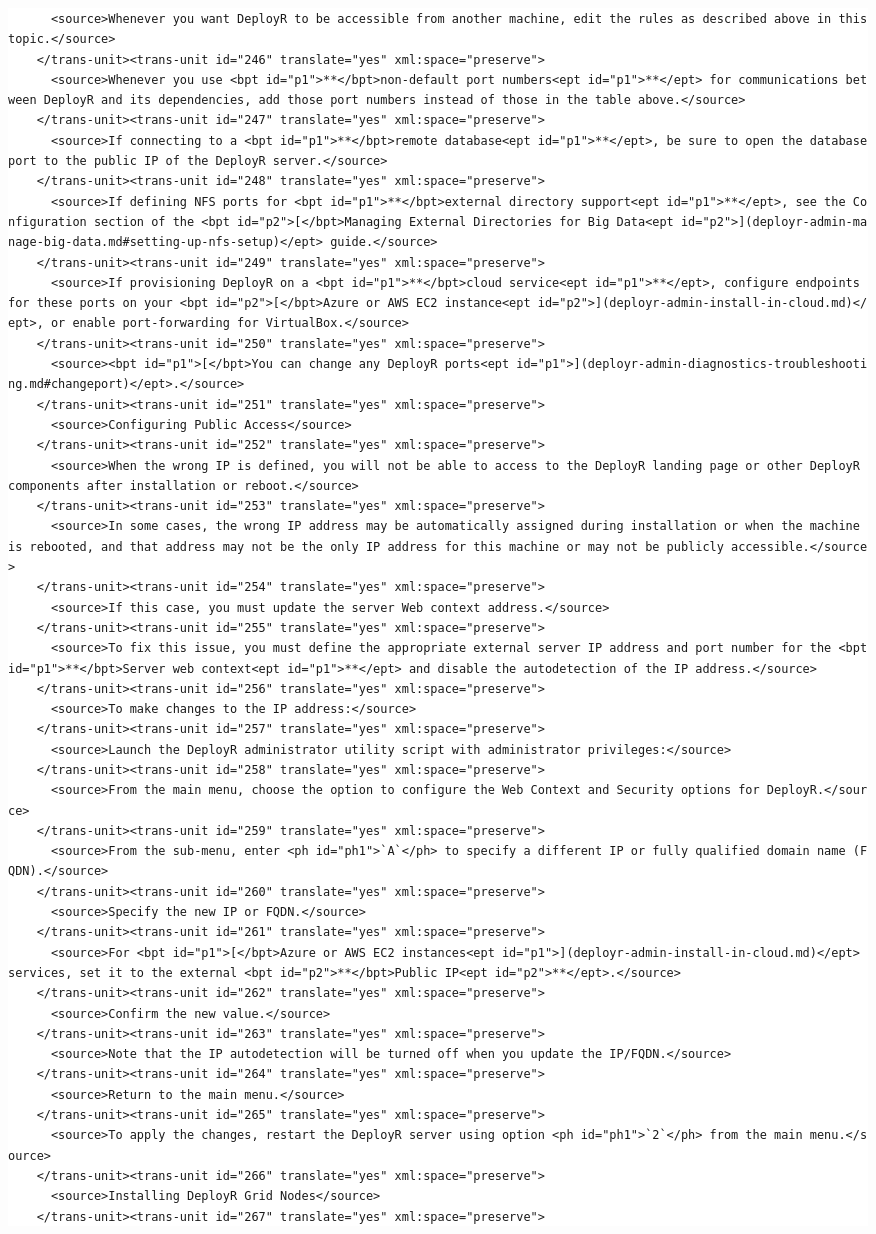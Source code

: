           <source>Whenever you want DeployR to be accessible from another machine, edit the rules as described above in this topic.</source>
        </trans-unit><trans-unit id="246" translate="yes" xml:space="preserve">
          <source>Whenever you use <bpt id="p1">**</bpt>non-default port numbers<ept id="p1">**</ept> for communications between DeployR and its dependencies, add those port numbers instead of those in the table above.</source>
        </trans-unit><trans-unit id="247" translate="yes" xml:space="preserve">
          <source>If connecting to a <bpt id="p1">**</bpt>remote database<ept id="p1">**</ept>, be sure to open the database port to the public IP of the DeployR server.</source>
        </trans-unit><trans-unit id="248" translate="yes" xml:space="preserve">
          <source>If defining NFS ports for <bpt id="p1">**</bpt>external directory support<ept id="p1">**</ept>, see the Configuration section of the <bpt id="p2">[</bpt>Managing External Directories for Big Data<ept id="p2">](deployr-admin-manage-big-data.md#setting-up-nfs-setup)</ept> guide.</source>
        </trans-unit><trans-unit id="249" translate="yes" xml:space="preserve">
          <source>If provisioning DeployR on a <bpt id="p1">**</bpt>cloud service<ept id="p1">**</ept>, configure endpoints for these ports on your <bpt id="p2">[</bpt>Azure or AWS EC2 instance<ept id="p2">](deployr-admin-install-in-cloud.md)</ept>, or enable port-forwarding for VirtualBox.</source>
        </trans-unit><trans-unit id="250" translate="yes" xml:space="preserve">
          <source><bpt id="p1">[</bpt>You can change any DeployR ports<ept id="p1">](deployr-admin-diagnostics-troubleshooting.md#changeport)</ept>.</source>
        </trans-unit><trans-unit id="251" translate="yes" xml:space="preserve">
          <source>Configuring Public Access</source>
        </trans-unit><trans-unit id="252" translate="yes" xml:space="preserve">
          <source>When the wrong IP is defined, you will not be able to access to the DeployR landing page or other DeployR components after installation or reboot.</source>
        </trans-unit><trans-unit id="253" translate="yes" xml:space="preserve">
          <source>In some cases, the wrong IP address may be automatically assigned during installation or when the machine is rebooted, and that address may not be the only IP address for this machine or may not be publicly accessible.</source>
        </trans-unit><trans-unit id="254" translate="yes" xml:space="preserve">
          <source>If this case, you must update the server Web context address.</source>
        </trans-unit><trans-unit id="255" translate="yes" xml:space="preserve">
          <source>To fix this issue, you must define the appropriate external server IP address and port number for the <bpt id="p1">**</bpt>Server web context<ept id="p1">**</ept> and disable the autodetection of the IP address.</source>
        </trans-unit><trans-unit id="256" translate="yes" xml:space="preserve">
          <source>To make changes to the IP address:</source>
        </trans-unit><trans-unit id="257" translate="yes" xml:space="preserve">
          <source>Launch the DeployR administrator utility script with administrator privileges:</source>
        </trans-unit><trans-unit id="258" translate="yes" xml:space="preserve">
          <source>From the main menu, choose the option to configure the Web Context and Security options for DeployR.</source>
        </trans-unit><trans-unit id="259" translate="yes" xml:space="preserve">
          <source>From the sub-menu, enter <ph id="ph1">`A`</ph> to specify a different IP or fully qualified domain name (FQDN).</source>
        </trans-unit><trans-unit id="260" translate="yes" xml:space="preserve">
          <source>Specify the new IP or FQDN.</source>
        </trans-unit><trans-unit id="261" translate="yes" xml:space="preserve">
          <source>For <bpt id="p1">[</bpt>Azure or AWS EC2 instances<ept id="p1">](deployr-admin-install-in-cloud.md)</ept> services, set it to the external <bpt id="p2">**</bpt>Public IP<ept id="p2">**</ept>.</source>
        </trans-unit><trans-unit id="262" translate="yes" xml:space="preserve">
          <source>Confirm the new value.</source>
        </trans-unit><trans-unit id="263" translate="yes" xml:space="preserve">
          <source>Note that the IP autodetection will be turned off when you update the IP/FQDN.</source>
        </trans-unit><trans-unit id="264" translate="yes" xml:space="preserve">
          <source>Return to the main menu.</source>
        </trans-unit><trans-unit id="265" translate="yes" xml:space="preserve">
          <source>To apply the changes, restart the DeployR server using option <ph id="ph1">`2`</ph> from the main menu.</source>
        </trans-unit><trans-unit id="266" translate="yes" xml:space="preserve">
          <source>Installing DeployR Grid Nodes</source>
        </trans-unit><trans-unit id="267" translate="yes" xml:space="preserve">
